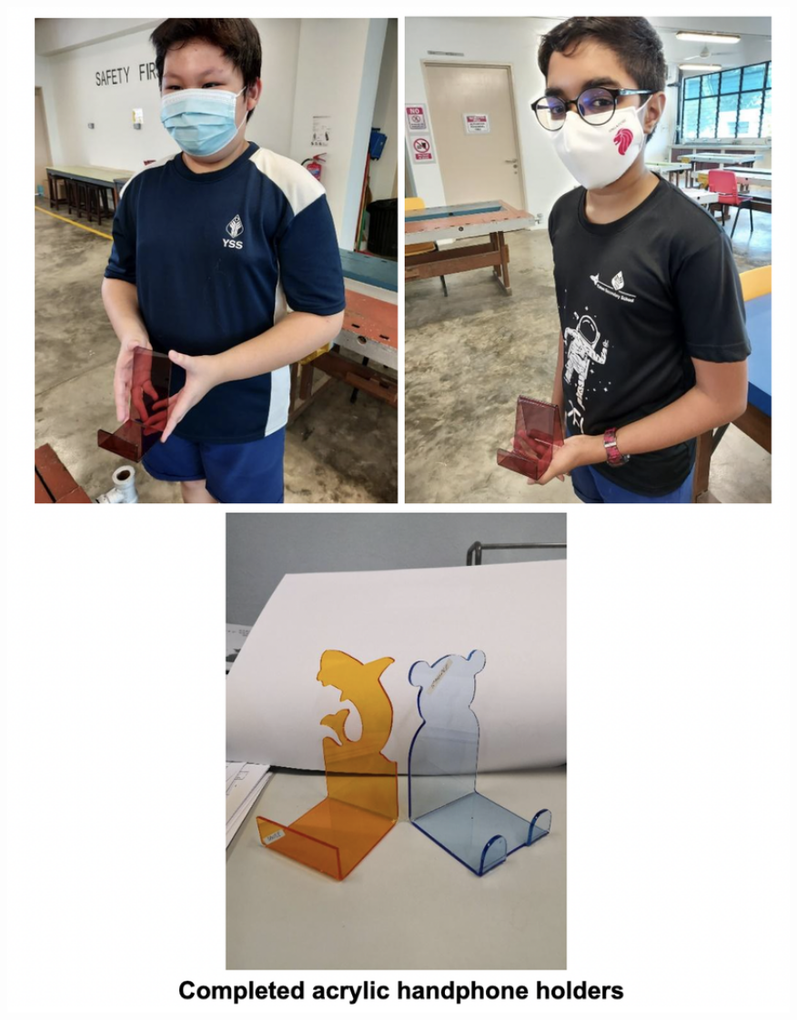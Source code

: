 <img style="width: 100%" height="auto" width="100%" alt="" src="/images/IP/CraftandTech/pic%205.png">
</div>
<p></p>
<div class="isomer-image-wrapper">